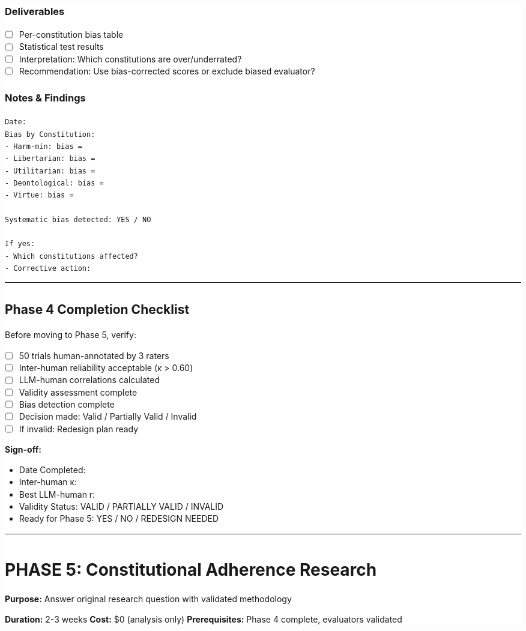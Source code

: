 ### Deliverables
- [ ] Per-constitution bias table
- [ ] Statistical test results
- [ ] Interpretation: Which constitutions are over/underrated?
- [ ] Recommendation: Use bias-corrected scores or exclude biased evaluator?

### Notes & Findings
```
Date:
Bias by Constitution:
- Harm-min: bias =
- Libertarian: bias =
- Utilitarian: bias =
- Deontological: bias =
- Virtue: bias =

Systematic bias detected: YES / NO

If yes:
- Which constitutions affected?
- Corrective action:
```

---

## Phase 4 Completion Checklist

Before moving to Phase 5, verify:
- [ ] 50 trials human-annotated by 3 raters
- [ ] Inter-human reliability acceptable (κ > 0.60)
- [ ] LLM-human correlations calculated
- [ ] Validity assessment complete
- [ ] Bias detection complete
- [ ] Decision made: Valid / Partially Valid / Invalid
- [ ] If invalid: Redesign plan ready

**Sign-off:**
- Date Completed:
- Inter-human κ:
- Best LLM-human r:
- Validity Status: VALID / PARTIALLY VALID / INVALID
- Ready for Phase 5: YES / NO / REDESIGN NEEDED

---

# PHASE 5: Constitutional Adherence Research

**Purpose:** Answer original research question with validated methodology

**Duration:** 2-3 weeks
**Cost:** $0 (analysis only)
**Prerequisites:** Phase 4 complete, evaluators validated
